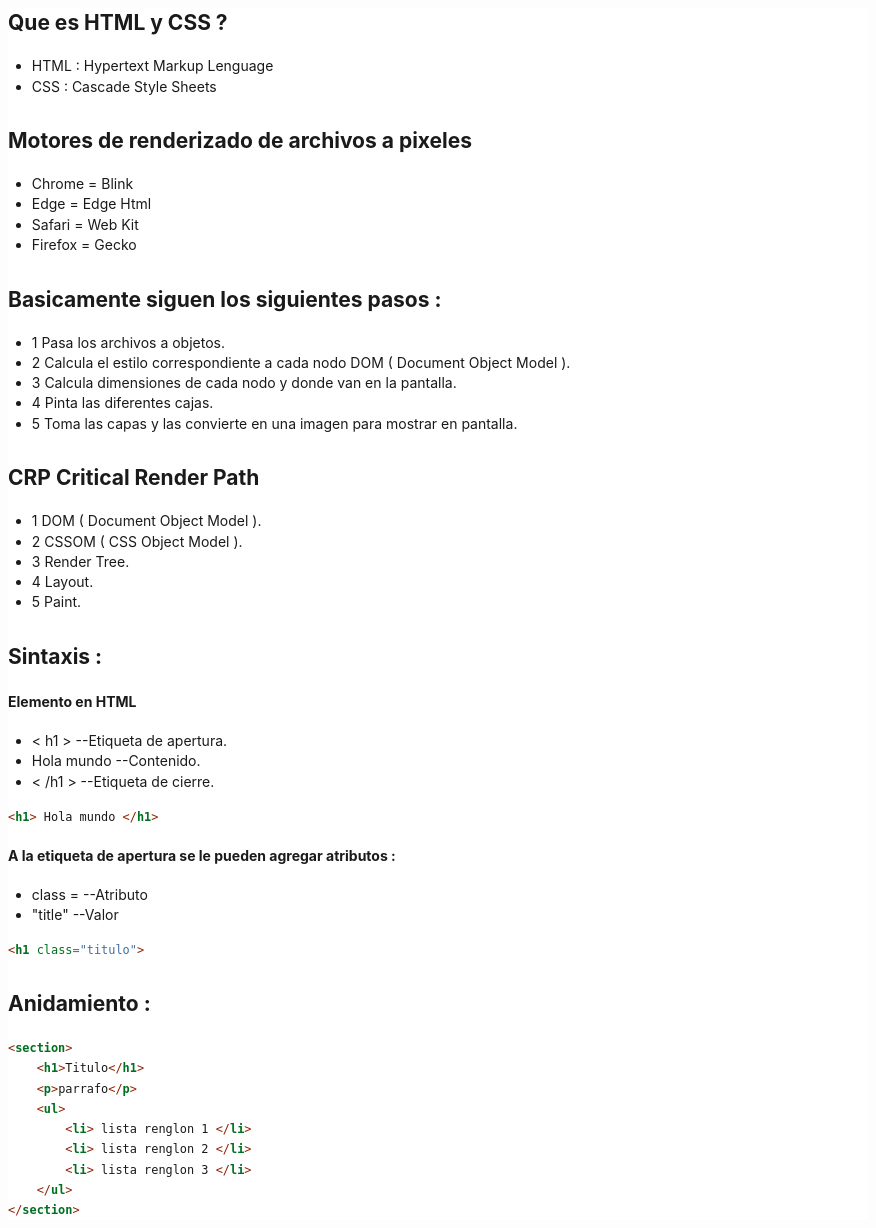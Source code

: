 ## Que es HTML y CSS ?
* HTML :  Hypertext Markup Lenguage
* CSS : Cascade Style Sheets

## Motores de renderizado de archivos a pixeles
* Chrome = Blink
* Edge = Edge Html
* Safari = Web Kit
* Firefox = Gecko

## Basicamente siguen los siguientes pasos :
* 1 Pasa los archivos  a objetos.
* 2 Calcula el estilo correspondiente a cada nodo DOM ( Document Object Model ).
* 3 Calcula dimensiones de cada nodo y donde van en la pantalla.
* 4 Pinta las diferentes cajas.
* 5 Toma las capas y las convierte en una imagen para mostrar en pantalla.

## CRP Critical Render Path
* 1 DOM ( Document Object Model ).
* 2 CSSOM ( CSS Object Model ).
* 3 Render Tree.
* 4 Layout.
* 5 Paint.

## Sintaxis :
#### Elemento en HTML

* < h1 > --Etiqueta de apertura.
* Hola mundo  --Contenido.
* < /h1 > --Etiqueta de cierre.
```html
<h1> Hola mundo </h1>
```

#### A la etiqueta de apertura se le pueden agregar atributos :

* class = --Atributo
* "title" --Valor
```html
<h1 class="titulo">
```

## Anidamiento :
```html
<section>
    <h1>Titulo</h1>
    <p>parrafo</p>
    <ul>
        <li> lista renglon 1 </li>
        <li> lista renglon 2 </li>
        <li> lista renglon 3 </li>
    </ul>
</section>
```
